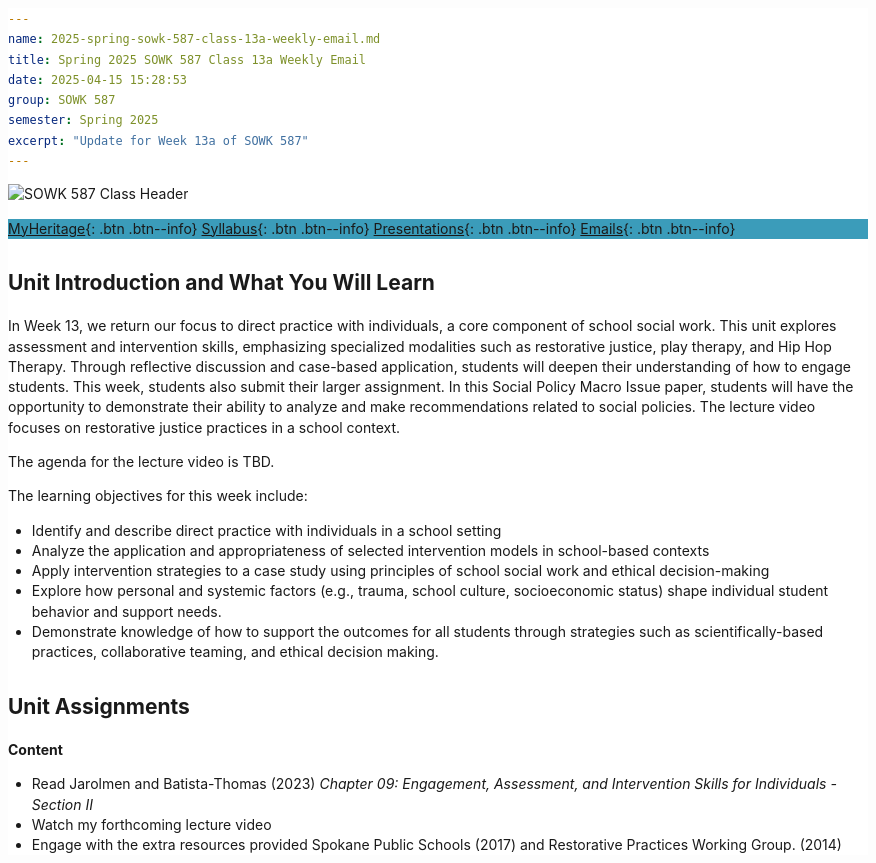 ```yaml
---
name: 2025-spring-sowk-587-class-13a-weekly-email.md
title: Spring 2025 SOWK 587 Class 13a Weekly Email
date: 2025-04-15 15:28:53
group: SOWK 587
semester: Spring 2025
excerpt: "Update for Week 13a of SOWK 587"
---
```


![SOWK 587 Class Header](https://jacobrcampbell.com/assets/media/2025-sowk-587-header-email-image.jpg)

<div style="background-color: #3b9cba; width: 100%;" markdown="1">

[MyHeritage](https://myheritage.heritage.edu/ICS/Academics/SOWK/SOWK_587/2425_SP-SOWK_587-0/){: .btn .btn--info}
[Syllabus](https://jacobrcampbell.com/assets/media/2025-spring-sowk-587-0-sw-in-schools-syllabus-campbell.pdf){: .btn .btn--info}
[Presentations](https://presentations.jacobrcampbell.com){: .btn .btn--info}
[Emails](https://jacobrcampbell.com/communications/){: .btn .btn--info}

</div>


## Unit Introduction and What You Will Learn

In Week 13, we return our focus to direct practice with individuals, a core component of school social work. This unit explores assessment and intervention skills, emphasizing specialized modalities such as restorative justice, play therapy, and Hip Hop Therapy. Through reflective discussion and case-based application, students will deepen their understanding of how to engage students. This week, students also submit their larger assignment. In this Social Policy Macro Issue paper, students will have the opportunity to demonstrate their ability to analyze and make recommendations related to social policies. The lecture video focuses on restorative justice practices in a school context.

The agenda for the lecture video is TBD.

The learning objectives for this week include:

- Identify and describe direct practice with individuals in a school setting
- Analyze the application and appropriateness of selected intervention models in school-based contexts
- Apply intervention strategies to a case study using principles of school social work and ethical decision-making
- Explore how personal and systemic factors (e.g., trauma, school culture, socioeconomic status) shape individual student behavior and support needs.
- Demonstrate knowledge of how to support the outcomes for all students through strategies such as scientifically-based practices, collaborative teaming, and ethical decision making.

## Unit Assignments

**Content**

- Read Jarolmen and Batista-Thomas (2023) _Chapter 09: Engagement, Assessment, and Intervention Skills for Individuals - Section II_
- Watch my forthcoming lecture video
- Engage with the extra resources provided Spokane Public Schools (2017) and Restorative Practices Working Group. (2014)
